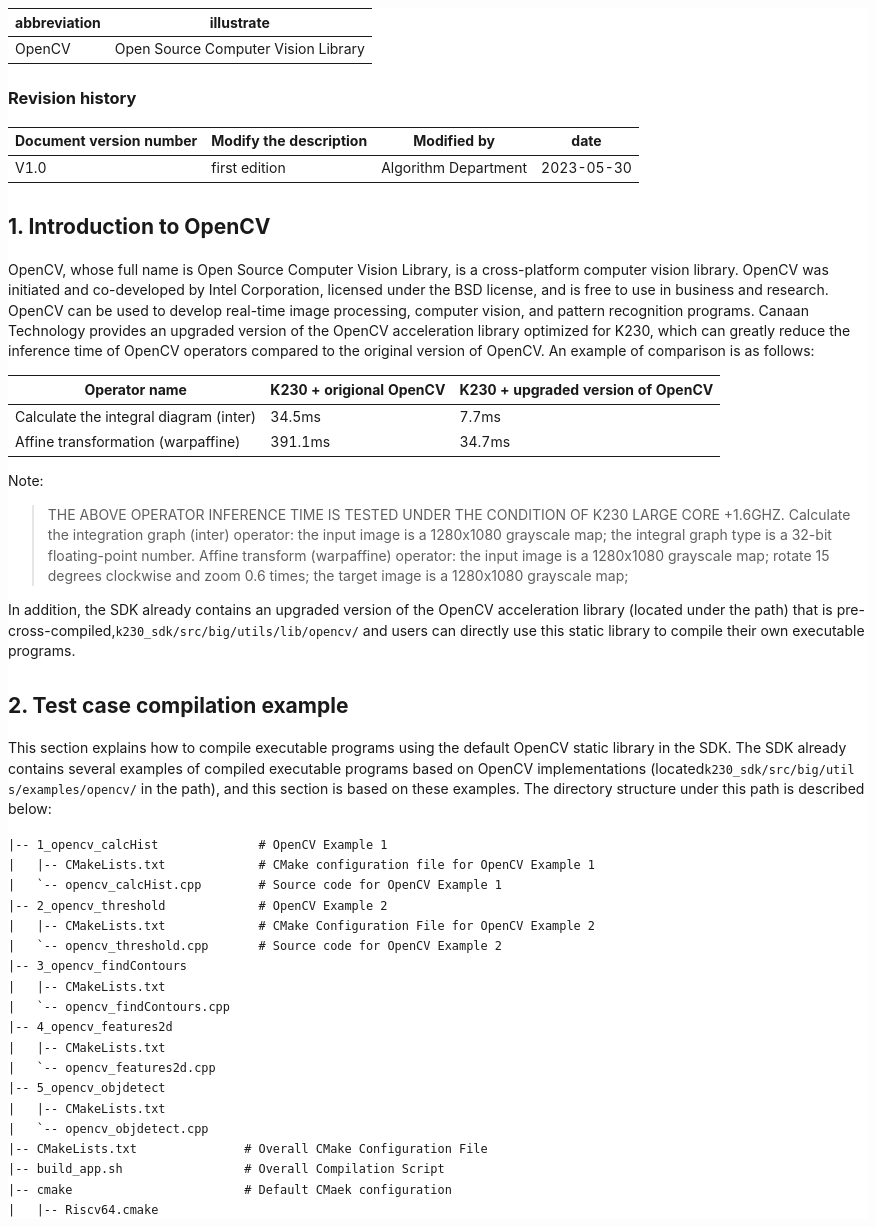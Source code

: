 | abbreviation | illustrate                                                        |
|------|-------------------------------------------------------------|
| OpenCV  | Open Source Computer Vision Library                                |

### Revision history

| Document version number | Modify the description | Modified by     | date       |
| ---------- | -------- | ---------- | ---------- |
| V1.0       | first edition     | Algorithm Department | 2023-05-30 |

## 1. Introduction to OpenCV

OpenCV, whose full name is Open Source Computer Vision Library, is a cross-platform computer vision library. OpenCV was initiated and co-developed by Intel Corporation, licensed under the BSD license, and is free to use in business and research. OpenCV can be used to develop real-time image processing, computer vision, and pattern recognition programs.
Canaan Technology provides an upgraded version of the OpenCV acceleration library optimized for K230, which can greatly reduce the inference time of OpenCV operators compared to the original version of OpenCV. An example of comparison is as follows:

| Operator name |K230 + origional OpenCV | K230 + upgraded version of OpenCV |
| ---    |  ---      | ---             |
| Calculate the integral diagram (inter) |   34.5ms | 7.7ms |
| Affine transformation (warpaffine) |  391.1ms |34.7ms  |

Note:
>THE ABOVE OPERATOR INFERENCE TIME IS TESTED UNDER THE CONDITION OF K230 LARGE CORE +1.6GHZ.
>Calculate the integration graph (inter) operator: the input image is a 1280x1080 grayscale map; the integral graph type is a 32-bit floating-point number.
>Affine transform (warpaffine) operator: the input image is a 1280x1080 grayscale map; rotate 15 degrees clockwise and zoom 0.6 times; the target image is a 1280x1080 grayscale map;

In addition, the SDK already contains an upgraded version of the OpenCV acceleration library (located under the path) that is pre-cross-compiled,`k230_sdk/src/big/utils/lib/opencv/` and users can directly use this static library to compile their own executable programs.

## 2. Test case compilation example

This section explains how to compile executable programs using the default OpenCV static library in the SDK. The SDK already contains several examples of compiled executable programs based on OpenCV implementations (located`k230_sdk/src/big/utils/examples/opencv/` in the path), and this section is based on these examples. The directory structure under this path is described below:

```text
|-- 1_opencv_calcHist              # OpenCV Example 1
|   |-- CMakeLists.txt             # CMake configuration file for OpenCV Example 1
|   `-- opencv_calcHist.cpp        # Source code for OpenCV Example 1
|-- 2_opencv_threshold             # OpenCV Example 2
|   |-- CMakeLists.txt             # CMake Configuration File for OpenCV Example 2
|   `-- opencv_threshold.cpp       # Source code for OpenCV Example 2
|-- 3_opencv_findContours
|   |-- CMakeLists.txt
|   `-- opencv_findContours.cpp
|-- 4_opencv_features2d
|   |-- CMakeLists.txt
|   `-- opencv_features2d.cpp
|-- 5_opencv_objdetect
|   |-- CMakeLists.txt
|   `-- opencv_objdetect.cpp
|-- CMakeLists.txt               # Overall CMake Configuration File
|-- build_app.sh                 # Overall Compilation Script
|-- cmake                        # Default CMaek configuration
|   |-- Riscv64.cmake
```